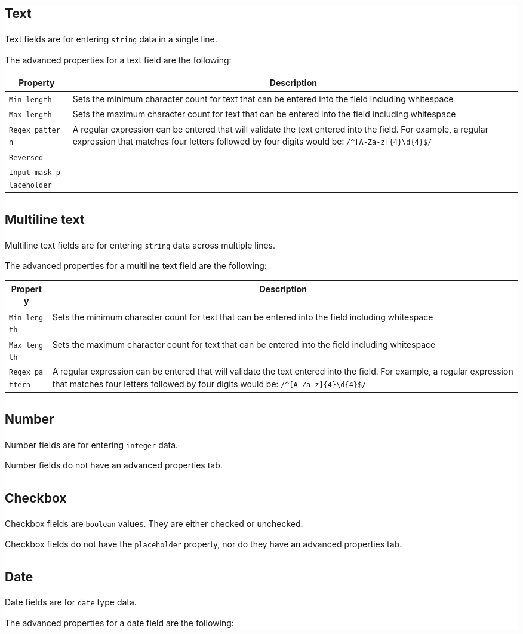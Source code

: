 











## Text
Text fields are for entering `string` data in a single line. 

The advanced properties for a text field are the following: 

| Property | Description |
| -------- | ----------- |
| `Min length` | Sets the minimum character count for text that can be entered into the field including whitespace |
| `Max length` | Sets the maximum character count for text that can be entered into the field including whitespace|
| `Regex pattern` | A regular expression can be entered that will validate the text entered into the field. For example, a regular expression that matches four letters followed by four digits would be: `/^[A-Za-z]{4}\d{4}$/` |
| `Reversed` | |
| `Input mask placeholder` | |

## Multiline text
Multiline text fields are for entering `string` data across multiple lines.

The advanced properties for a multiline text field are the following:

| Property | Description |
| -------- | ----------- |
| `Min length` | Sets the minimum character count for text that can be entered into the field including whitespace |
| `Max length` | Sets the maximum character count for text that can be entered into the field including whitespace|
| `Regex pattern` | A regular expression can be entered that will validate the text entered into the field. For example, a regular expression that matches four letters followed by four digits would be: `/^[A-Za-z]{4}\d{4}$/` |

## Number
Number fields are for entering `integer` data. 

Number fields do not have an advanced properties tab.

## Checkbox
Checkbox fields are `boolean` values. They are either checked or unchecked. 

Checkbox fields do not have the `placeholder` property, nor do they have an advanced properties tab.  

## Date
Date fields are for `date` type data. 

The advanced properties for a date field are the following:

